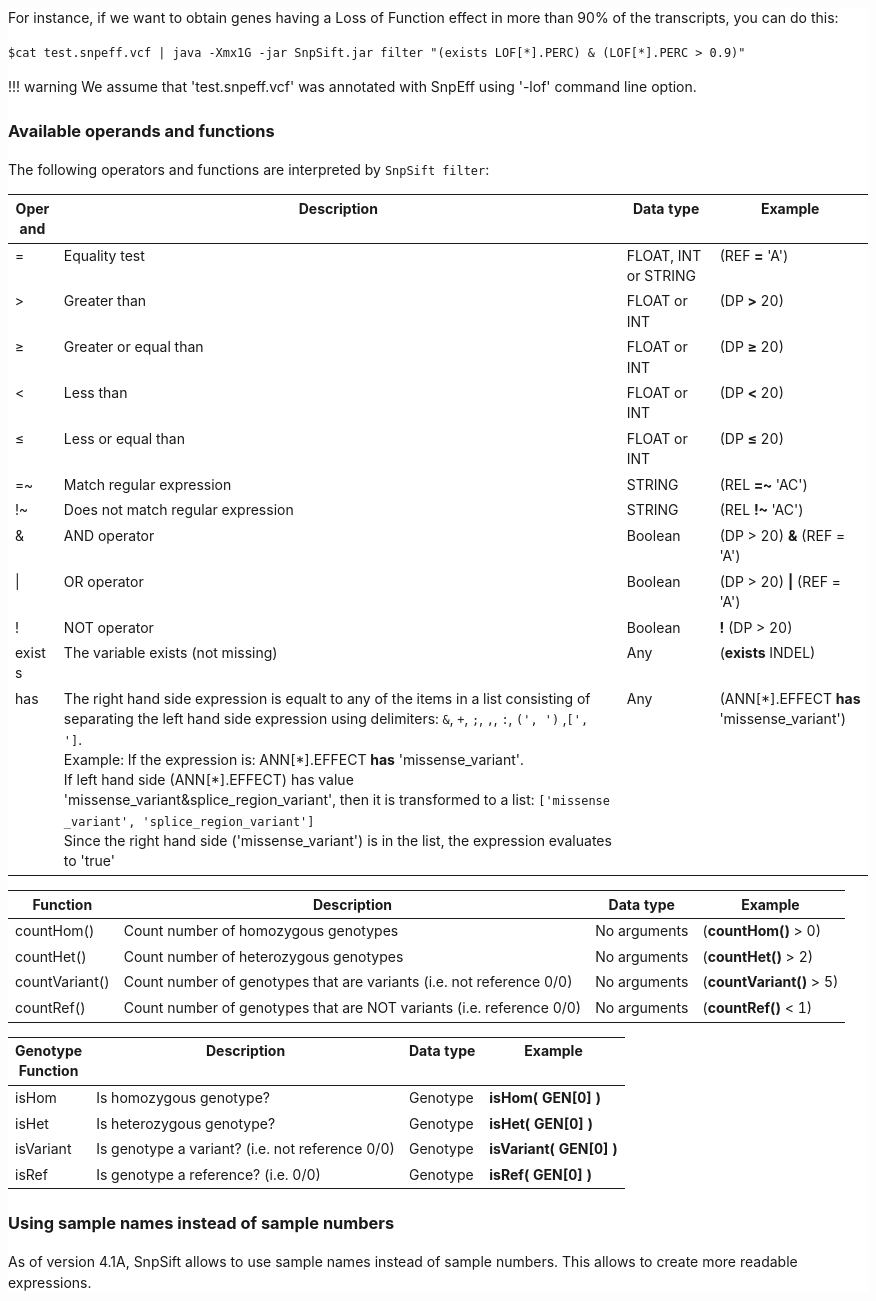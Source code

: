 For instance, if we want to obtain genes having a Loss of Function effect in more than 90% of the transcripts, you can do this:

    $cat test.snpeff.vcf | java -Xmx1G -jar SnpSift.jar filter "(exists LOF[*].PERC) & (LOF[*].PERC > 0.9)"


!!! warning
    We assume that 'test.snpeff.vcf' was annotated with SnpEff using '-lof' command line option.


### Available operands and functions

The following operators and functions are interpreted by `SnpSift filter`:

Operand | Description   | Data type            | Example
------- | ------------- | -------------------- | --------------
 =      | Equality test                     | FLOAT, INT or STRING | (REF **=** 'A')
 &gt;   | Greater than                      | FLOAT or INT         | (DP **&gt;** 20)
 &ge;   | Greater or equal than             | FLOAT or INT | (DP **&ge;** 20)
 &lt;   | Less than                         | FLOAT or INT | (DP **&lt;** 20)
 &le;   | Less or equal than                | FLOAT or INT | (DP **&le;** 20)
 =~     | Match regular expression          | STRING  | (REL **=~** 'AC')
 !~     | Does not match regular expression | STRING  | (REL **!~** 'AC')
 &amp;  | AND operator                      | Boolean | (DP &gt; 20) **&amp;** (REF = 'A')
 \|     | OR operator                       | Boolean | (DP &gt; 20) **\|** (REF = 'A')
 !      | NOT operator                      | Boolean | **!** (DP &gt; 20)
 exists | The variable exists (not missing) | Any     | (**exists** INDEL)
 has    | The right hand side expression is equalt to any of the items in a list consisting of separating the left hand side expression using delimiters: `&`, `+`, `;`, `,`, `:`, `(', ')` ,`[', ']`. <br> Example: If the expression is: ANN\[\*].EFFECT **has** 'missense_variant'.<br> If left hand side (ANN\[\*].EFFECT) has value 'missense_variant&splice_region_variant', then it is transformed to a list: `['missense_variant', 'splice_region_variant']`<br> Since the right hand side ('missense_variant') is in the list, the expression evaluates to 'true' | Any | (ANN\[\*].EFFECT **has** 'missense_variant')

Function   | Description | Data type | Example
---------- | ----------- | --------- | --------
countHom() | Count number of homozygous genotypes   | No arguments | (**countHom()** &gt; 0)
countHet() | Count number of heterozygous genotypes | No arguments | (**countHet()** &gt; 2)
countVariant() | Count number of genotypes that are variants (i.e. not reference 0/0) | No arguments | (**countVariant()** &gt; 5)
countRef()     | Count number of genotypes that are NOT variants (i.e. reference 0/0) | No arguments | (**countRef()** &lt; 1)

Genotype <br> Function | Description | Data type | Example
---------------------- | ----------- | --------- | --------
isHom     | Is homozygous genotype?   | Genotype | **isHom( GEN\[0] )**
isHet     | Is heterozygous genotype? | Genotype | **isHet( GEN\[0] )**
isVariant | Is genotype a variant? (i.e. not reference 0/0) | Genotype | **isVariant( GEN\[0] )**
isRef     | Is genotype a reference? (i.e. 0/0)             | Genotype | **isRef( GEN\[0] )**

### Using sample names instead of sample numbers

As of version 4.1A, SnpSift allows to use sample names instead of sample numbers.
This allows to create more readable expressions.
